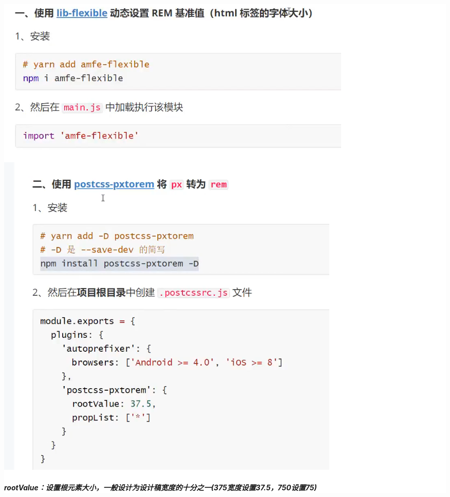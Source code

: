 ![63975384648](VUE.assets/1639753846482.png)

![63975387927](VUE.assets/1639753879276.png)

##### rootValue：设置根元素大小，一般设计为设计稿宽度的十分之一(375宽度设置37.5，750设置75)
